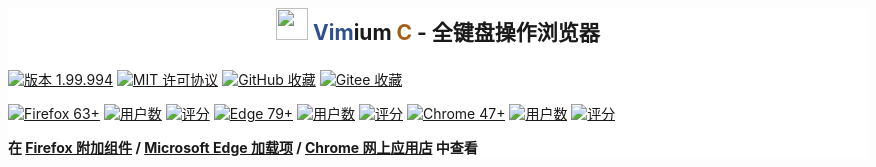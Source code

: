 <a name="readme"></a><h2 align="center">
  <img src="icons/icon128.png" width="32" height="32" alt="" />
  <span style="color: #2f508e;">Vim</span>ium <span style="color: #a55e18;">C</span> - 全键盘操作浏览器
</h2>

[![版本 1.99.994](https://img.shields.io/badge/gdh1995-v1.99.994-critical?logo=GitHub
  )](https://github.com/gdh1995/vimium-c/releases)
[![MIT 许可协议](https://img.shields.io/badge/许可协议-MIT-blue)](LICENSE.txt)
[![GitHub 收藏](https://img.shields.io/github/stars/gdh1995/vimium-c?logo=GitHub&label=收藏&labelColor=181717&color=critical
  )](https://github.com/gdh1995/vimium-c/stargazers)
[![Gitee 收藏](https://gitee.com/gdh1995/vimium-c/badge/star.svg?theme=dark
  )](https://gitee.com/gdh1995/vimium-c/stargazers)

[![Firefox 63+](https://img.shields.io/amo/v/vimium-c@gdh1995.cn?logo=Firefox%20Browser&logoColor=white&label=Firefox%2063%2B&labelColor=FF7139
  )](https://addons.mozilla.org/firefox/addon/vimium-c/?src=external-readme)
[![用户数](https://img.shields.io/amo/users/vimium-c@gdh1995.cn?logo=Firefox%20Browser&logoColor=white&label=用户数&labelColor=FF7139
  )](https://addons.mozilla.org/firefox/addon/vimium-c/?src=external-readme)
[![评分](https://img.shields.io/amo/rating/vimium-c@gdh1995.cn?logo=Firefox%20Browser&logoColor=white&label=评分&labelColor=FF7139&color=blue
  )](https://addons.mozilla.org/firefox/addon/vimium-c/reviews/?src=external-readme)
[![Edge 79+](https://img.shields.io/badge/dynamic/json?logo=Microsoft%20Edge&label=Edge%2079%2B&prefix=v&query=%24.version&url=https%3A%2F%2Fmicrosoftedge.microsoft.com%2Faddons%2Fgetproductdetailsbycrxid%2Faibcglbfblnogfjhbcmmpobjhnomhcdo
  )](https://microsoftedge.microsoft.com/addons/detail/aibcglbfblnogfjhbcmmpobjhnomhcdo)
[![用户数](https://img.shields.io/badge/dynamic/json?logo=Microsoft%20Edge&label=用户数&query=%24.activeInstallCount&url=https%3A%2F%2Fmicrosoftedge.microsoft.com%2Faddons%2Fgetproductdetailsbycrxid%2Faibcglbfblnogfjhbcmmpobjhnomhcdo
  )](https://microsoftedge.microsoft.com/addons/detail/aibcglbfblnogfjhbcmmpobjhnomhcdo)
[![评分](https://img.shields.io/badge/dynamic/json?logo=Microsoft%20Edge&label=评分&query=%24.averageRating&url=https%3A%2F%2Fmicrosoftedge.microsoft.com%2Faddons%2Fgetproductdetailsbycrxid%2Faibcglbfblnogfjhbcmmpobjhnomhcdo
  )](https://microsoftedge.microsoft.com/addons/detail/aibcglbfblnogfjhbcmmpobjhnomhcdo)
[![Chrome 47+](https://img.shields.io/chrome-web-store/v/hfjbmagddngcpeloejdejnfgbamkjaeg?logo=Google%20Chrome&logoColor=white&label=Chrome%2047%2B&labelColor=4285F4&color=critical
  )](https://chrome.google.com/webstore/detail/vimium-c-all-by-keyboard/hfjbmagddngcpeloejdejnfgbamkjaeg)
[![用户数](https://img.shields.io/chrome-web-store/users/hfjbmagddngcpeloejdejnfgbamkjaeg?logo=Google%20Chrome&logoColor=white&label=用户数&labelColor=4285F4&color=critical
  )](https://chrome.google.com/webstore/detail/vimium-c-all-by-keyboard/hfjbmagddngcpeloejdejnfgbamkjaeg)
[![评分](https://img.shields.io/chrome-web-store/rating/hfjbmagddngcpeloejdejnfgbamkjaeg?logo=Google%20Chrome&logoColor=white&label=评分&labelColor=4285F4&color=critical
  )](https://chrome.google.com/webstore/detail/vimium-c-all-by-keyboard/hfjbmagddngcpeloejdejnfgbamkjaeg)

**在 [Firefox 附加组件](https://addons.mozilla.org/firefox/addon/vimium-c/?src=external-readme) /
[Microsoft Edge 加载项](https://microsoftedge.microsoft.com/addons/detail/aibcglbfblnogfjhbcmmpobjhnomhcdo) /
[Chrome 网上应用店](https://chrome.google.com/webstore/detail/vimium-c-all-by-keyboard/hfjbmagddngcpeloejdejnfgbamkjaeg
  ) 中查看**
